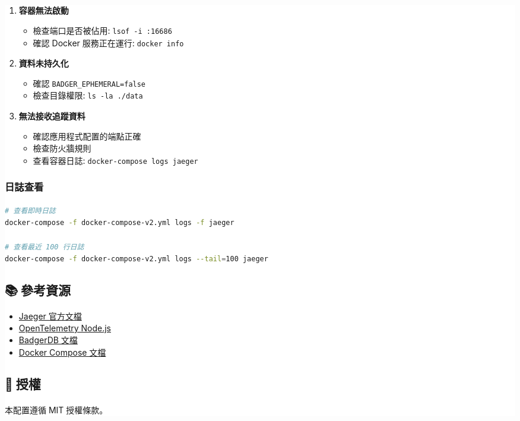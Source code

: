 1. **容器無法啟動**
   - 檢查端口是否被佔用: `lsof -i :16686`
   - 確認 Docker 服務正在運行: `docker info`

2. **資料未持久化**
   - 確認 `BADGER_EPHEMERAL=false`
   - 檢查目錄權限: `ls -la ./data`

3. **無法接收追蹤資料**
   - 確認應用程式配置的端點正確
   - 檢查防火牆規則
   - 查看容器日誌: `docker-compose logs jaeger`

### 日誌查看

```bash
# 查看即時日誌
docker-compose -f docker-compose-v2.yml logs -f jaeger

# 查看最近 100 行日誌
docker-compose -f docker-compose-v2.yml logs --tail=100 jaeger
```

## 📚 參考資源

- [Jaeger 官方文檔](https://www.jaegertracing.io/docs/)
- [OpenTelemetry Node.js](https://opentelemetry.io/docs/languages/js/)
- [BadgerDB 文檔](https://dgraph.io/docs/badger/)
- [Docker Compose 文檔](https://docs.docker.com/compose/)

## 📄 授權

本配置遵循 MIT 授權條款。